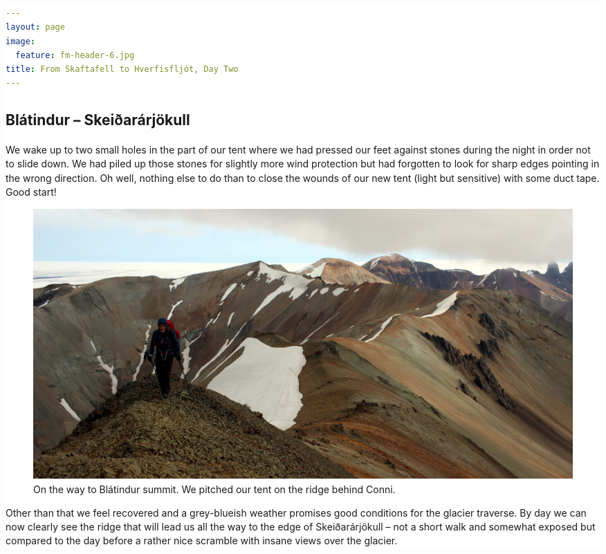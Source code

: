 ```yaml
---
layout: page
image:
  feature: fm-header-6.jpg
title: From Skaftafell to Hverfisfljót, Day Two
---
```


## Blátindur – Skeiðarárjökull

We wake up to two small holes in the part of our tent where we had pressed our
feet against stones during the night in order not to slide down.  We had piled
up those stones for slightly more wind protection but had forgotten to look for
sharp edges pointing in the wrong direction. Oh well, nothing else to do than
to close the wounds of our new tent (light but sensitive) with some duct tape.
Good start!

<figure>
    <a href="/images/blog/iceland/d2_wakeup.JPG" >
    <img src="/images/blog/iceland/d2_wakeup.JPG" alt="Image missing" width="100%" />
    </a>
    <figcaption>On the way to Blátindur summit. We pitched our tent
    on the ridge behind Conni.</figcaption>
</figure>

Other than that we feel recovered and a grey-blueish weather promises good
conditions for the glacier traverse. By day we can now clearly see the ridge
that will lead us all the way to the edge of Skeiðarárjökull – not a short walk
and somewhat exposed but compared to the day before a rather nice scramble with
insane views over the glacier.
